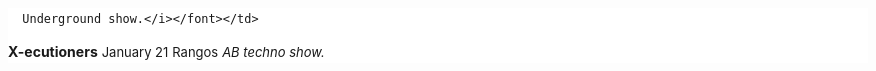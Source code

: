       Underground show.</i></font></td>
  </tr>
  <tr>
    <td width="20"></td>
    <td width="70%"><b>X-ecutioners</b></td>
    <td nowrap><font size="-1">January 21</font></td>
    <td><font size="-1">Rangos</font></td>
  </tr>
  <tr>
    <td width="20"></td>
    <td colspan="3"><font size="-1"><i>AB techno show.</i></font></td>
  </tr>
</table>
